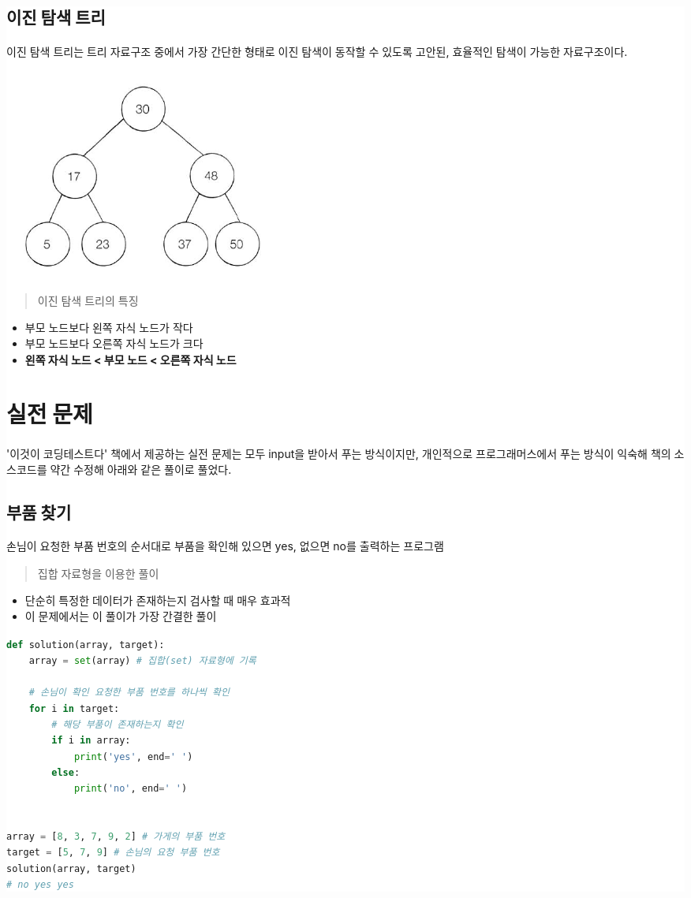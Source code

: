 ## 이진 탐색 트리

이진 탐색 트리는 트리 자료구조 중에서 가장 간단한 형태로 이진 탐색이 동작할 수 있도록 고안된, 효율적인 탐색이 가능한 자료구조이다.

![binarysearch2](/assets/images/algorithm/binarysearch2.png)

> 이진 탐색 트리의 특징

- 부모 노드보다 왼쪽 자식 노드가 작다
- 부모 노드보다 오른쪽 자식 노드가 크다
- **왼쪽 자식 노드 < 부모 노드 < 오른쪽 자식 노드**

# 실전 문제

'이것이 코딩테스트다' 책에서 제공하는 실전 문제는 모두 input을 받아서 푸는 방식이지만, 개인적으로 프로그래머스에서 푸는 방식이 익숙해 책의 소스코드를 약간 수정해 아래와 같은 풀이로 풀었다.

## 부품 찾기

손님이 요청한 부품 번호의 순서대로 부품을 확인해 있으면 yes, 없으면 no를 출력하는 프로그램

> 집합 자료형을 이용한 풀이

- 단순히 특정한 데이터가 존재하는지 검사할 때 매우 효과적
- 이 문제에서는 이 풀이가 가장 간결한 풀이

```python
def solution(array, target):
	array = set(array) # 집합(set) 자료형에 기록

    # 손님이 확인 요청한 부품 번호를 하나씩 확인
    for i in target:
        # 해당 부품이 존재하는지 확인
        if i in array:
            print('yes', end=' ')
        else:
            print('no', end=' ')


array = [8, 3, 7, 9, 2] # 가게의 부품 번호
target = [5, 7, 9] # 손님의 요청 부품 번호
solution(array, target)
# no yes yes
```
